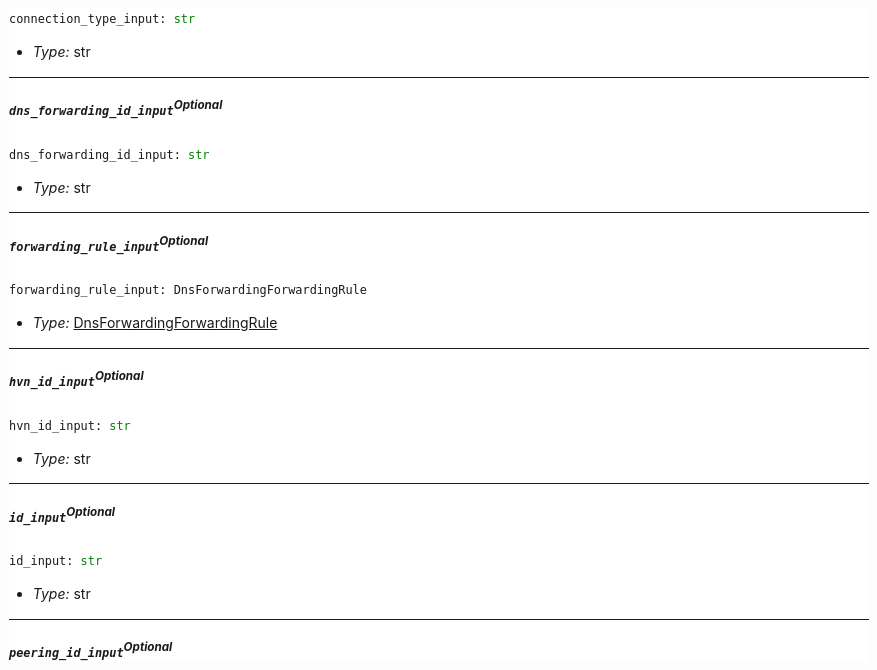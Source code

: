 ```python
connection_type_input: str
```

- *Type:* str

---

##### `dns_forwarding_id_input`<sup>Optional</sup> <a name="dns_forwarding_id_input" id="@cdktf/provider-hcp.dnsForwarding.DnsForwarding.property.dnsForwardingIdInput"></a>

```python
dns_forwarding_id_input: str
```

- *Type:* str

---

##### `forwarding_rule_input`<sup>Optional</sup> <a name="forwarding_rule_input" id="@cdktf/provider-hcp.dnsForwarding.DnsForwarding.property.forwardingRuleInput"></a>

```python
forwarding_rule_input: DnsForwardingForwardingRule
```

- *Type:* <a href="#@cdktf/provider-hcp.dnsForwarding.DnsForwardingForwardingRule">DnsForwardingForwardingRule</a>

---

##### `hvn_id_input`<sup>Optional</sup> <a name="hvn_id_input" id="@cdktf/provider-hcp.dnsForwarding.DnsForwarding.property.hvnIdInput"></a>

```python
hvn_id_input: str
```

- *Type:* str

---

##### `id_input`<sup>Optional</sup> <a name="id_input" id="@cdktf/provider-hcp.dnsForwarding.DnsForwarding.property.idInput"></a>

```python
id_input: str
```

- *Type:* str

---

##### `peering_id_input`<sup>Optional</sup> <a name="peering_id_input" id="@cdktf/provider-hcp.dnsForwarding.DnsForwarding.property.peeringIdInput"></a>
